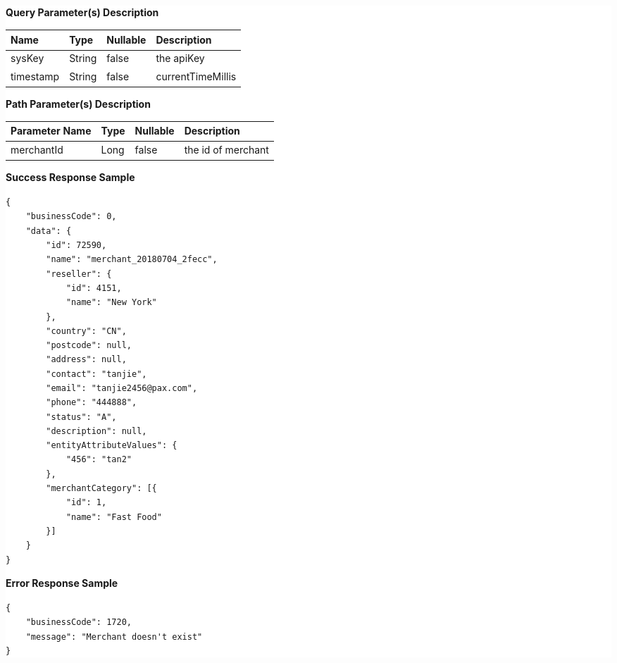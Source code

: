 
**Query Parameter(s) Description**  

| Name| Type | Nullable|Description |
|:--- | :---|:---|:---|
|sysKey|String|false|the apiKey|
|timestamp|String|false|currentTimeMillis|


**Path Parameter(s) Description**

|Parameter Name|Type|Nullable|Description|
|:--|:--|:--|:--|
|merchantId|Long|false|the id of merchant|

**Success Response Sample**  

```
{
	"businessCode": 0,
	"data": {
		"id": 72590,
		"name": "merchant_20180704_2fecc",
		"reseller": {
			"id": 4151,
			"name": "New York"
		},
		"country": "CN",
		"postcode": null,
		"address": null,
		"contact": "tanjie",
		"email": "tanjie2456@pax.com",
		"phone": "444888",
		"status": "A",
		"description": null,
		"entityAttributeValues": {
			"456": "tan2"
		},
		"merchantCategory": [{
			"id": 1,
			"name": "Fast Food"
		}]
	}
}
```

**Error Response Sample**  

```
{
	"businessCode": 1720,
	"message": "Merchant doesn't exist"
}
```
